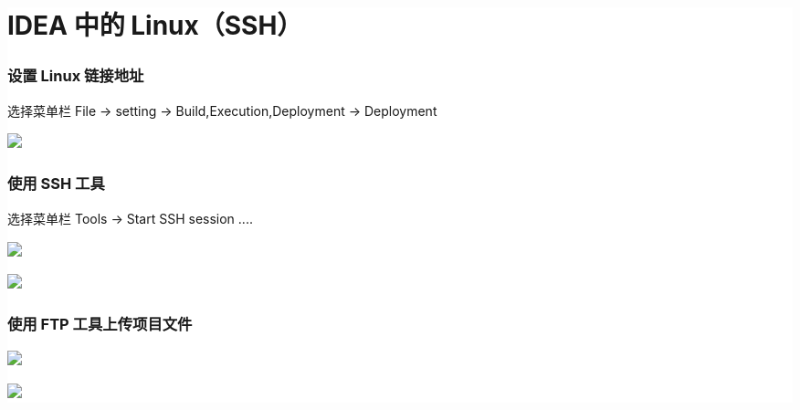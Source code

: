 ```java
```

# IDEA 中的 Linux（SSH）

### 设置 Linux 链接地址

选择菜单栏 File -> setting -> Build,Execution,Deployment -> Deployment

![](http://img.zwer.xyz/picGo/20190528182000.png)

### 使用 SSH 工具

选择菜单栏 Tools -> Start SSH session ....

![](http://img.zwer.xyz/picGo/20190528182139.png)



![](http://img.zwer.xyz/picGo/20190528182249.png)

### 使用 FTP 工具上传项目文件

![](http://img.zwer.xyz/picGo/20190528182502.png)



![](http://img.zwer.xyz/picGo/20190528190050.png)



